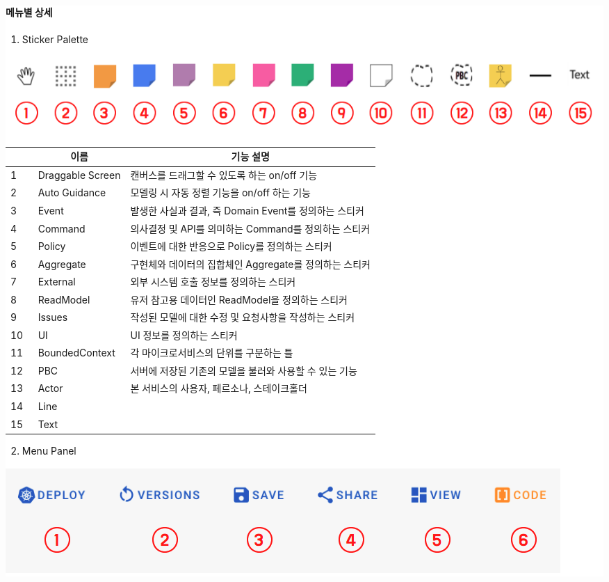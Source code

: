 #### 메뉴별 상세

1. Sticker Palette

![](../../src/img/features/fimage2.png)

|  | 이름                | 기능 설명                                                              |
|------|---------------------|----------------------------------------------------------------------- |
| 1    &nbsp;| Draggable Screen     | 캔버스를 드래그할 수 있도록 하는 on/off 기능 |
| 2    &nbsp;| Auto Guidance          | 모델링 시 자동 정렬 기능을 on/off 하는 기능 |
| 3    &nbsp;| Event        | 발생한 사실과 결과, 즉 Domain Event를 정의하는 스티커 |
| 4    &nbsp;| Command             | 의사결정 및 API를 의미하는 Command를 정의하는 스티커 |
| 5    &nbsp;| Policy     | 이벤트에 대한 반응으로 Policy를 정의하는 스티커 |
| 6    &nbsp;| Aggregate     | 구현체와 데이터의 집합체인 Aggregate를 정의하는 스티커 |
| 7    &nbsp;| External          | 외부 시스템 호출 정보를 정의하는 스티커 |
| 8    &nbsp;| ReadModel        | 유저 참고용 데이터인 ReadModel을 정의하는 스티커 |
| 9    &nbsp;| Issues             | 작성된 모델에 대한 수정 및 요청사항을 작성하는 스티커 |
| 10    &nbsp;| UI     | UI 정보를 정의하는 스티커 |
| 11   &nbsp;| BoundedContext     | 각 마이크로서비스의 단위를 구분하는 틀 |
| 12    &nbsp;| PBC          | 서버에 저장된 기존의 모델을 불러와 사용할 수 있는 기능 |
| 13    &nbsp;| Actor        | 본 서비스의 사용자, 페르소나, 스테이크홀더 |
| 14    &nbsp;| Line             |  |
| 15    &nbsp;| Text     |  |

2. Menu Panel

![](../../src/img/features/fimage3.png)
